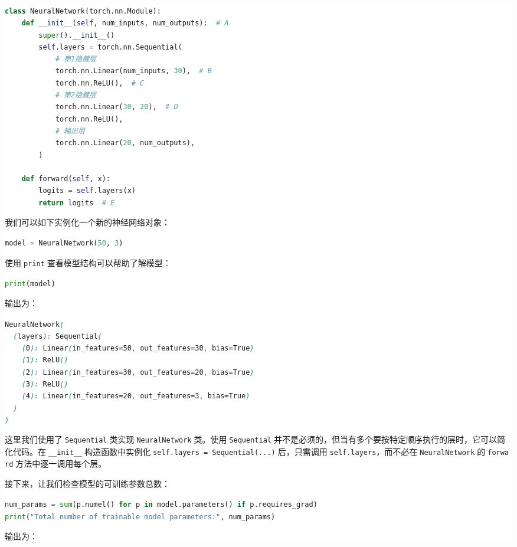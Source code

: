 ```python
class NeuralNetwork(torch.nn.Module):
    def __init__(self, num_inputs, num_outputs):  # A
        super().__init__()
        self.layers = torch.nn.Sequential(
            # 第1隐藏层
            torch.nn.Linear(num_inputs, 30),  # B
            torch.nn.ReLU(),  # C
            # 第2隐藏层
            torch.nn.Linear(30, 20),  # D
            torch.nn.ReLU(),
            # 输出层
            torch.nn.Linear(20, num_outputs),
        )

    def forward(self, x):
        logits = self.layers(x)
        return logits  # E
```

我们可以如下实例化一个新的神经网络对象：

```python
model = NeuralNetwork(50, 3)
```

使用 `print` 查看模型结构可以帮助了解模型：

```python
print(model)
```

输出为：

```scss
NeuralNetwork(
  (layers): Sequential(
    (0): Linear(in_features=50, out_features=30, bias=True)
    (1): ReLU()
    (2): Linear(in_features=30, out_features=20, bias=True)
    (3): ReLU()
    (4): Linear(in_features=20, out_features=3, bias=True)
  )
)
```

这里我们使用了 `Sequential` 类实现 `NeuralNetwork` 类。使用 `Sequential` 并不是必须的，但当有多个要按特定顺序执行的层时，它可以简化代码。在 `__init__` 构造函数中实例化 `self.layers = Sequential(...)` 后，只需调用 `self.layers`，而不必在 `NeuralNetwork` 的 `forward` 方法中逐一调用每个层。

接下来，让我们检查模型的可训练参数总数：

```python
num_params = sum(p.numel() for p in model.parameters() if p.requires_grad)
print("Total number of trainable model parameters:", num_params)
```

输出为：
